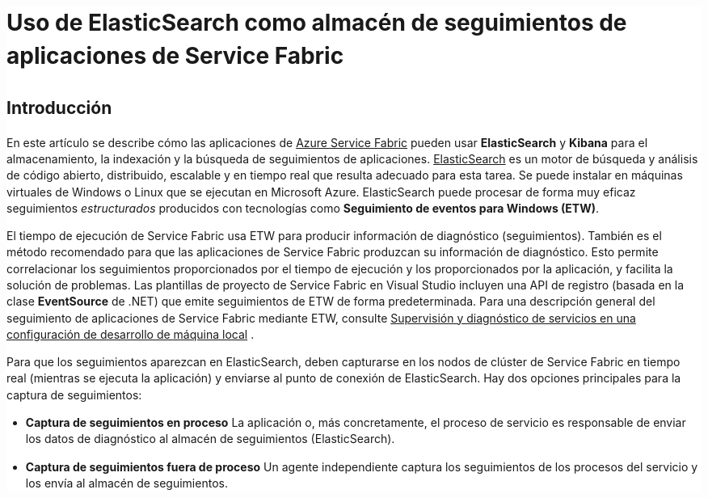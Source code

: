 <properties
   pageTitle="Uso de ElasticSearch como almacén de seguimientos de aplicaciones de Service Fabric | Microsoft Azure"
   description="Describe cómo las aplicaciones de Service Fabric pueden usar ElasticSearch y Kibana para el almacenamiento, la indexación y la búsqueda de seguimientos de aplicaciones."
   services="service-fabric"
   documentationCenter=".net"
   authors="karolz-ms"
   manager="adegeo"
   editor=""/>

<tags
   ms.service="service-fabric"
   ms.devlang="dotNet"
   ms.topic="article"
   ms.tgt_pltfrm="NA"
   ms.workload="NA"
   ms.date="01/20/2016"
   ms.author="karolz@microsoft.com"/>

# Uso de ElasticSearch como almacén de seguimientos de aplicaciones de Service Fabric
## Introducción
En este artículo se describe cómo las aplicaciones de [Azure Service Fabric](https://azure.microsoft.com/documentation/services/service-fabric/) pueden usar **ElasticSearch** y **Kibana** para el almacenamiento, la indexación y la búsqueda de seguimientos de aplicaciones. [ElasticSearch](https://www.elastic.co/guide/index.html) es un motor de búsqueda y análisis de código abierto, distribuido, escalable y en tiempo real que resulta adecuado para esta tarea. Se puede instalar en máquinas virtuales de Windows o Linux que se ejecutan en Microsoft Azure. ElasticSearch puede procesar de forma muy eficaz seguimientos *estructurados* producidos con tecnologías como **Seguimiento de eventos para Windows (ETW)**.

El tiempo de ejecución de Service Fabric usa ETW para producir información de diagnóstico (seguimientos). También es el método recomendado para que las aplicaciones de Service Fabric produzcan su información de diagnóstico. Esto permite correlacionar los seguimientos proporcionados por el tiempo de ejecución y los proporcionados por la aplicación, y facilita la solución de problemas. Las plantillas de proyecto de Service Fabric en Visual Studio incluyen una API de registro (basada en la clase **EventSource** de .NET) que emite seguimientos de ETW de forma predeterminada. Para una descripción general del seguimiento de aplicaciones de Service Fabric mediante ETW, consulte [Supervisión y diagnóstico de servicios en una configuración de desarrollo de máquina local](service-fabric-diagnostics-how-to-monitor-and-diagnose-services-locally.md) .

Para que los seguimientos aparezcan en ElasticSearch, deben capturarse en los nodos de clúster de Service Fabric en tiempo real (mientras se ejecuta la aplicación) y enviarse al punto de conexión de ElasticSearch. Hay dos opciones principales para la captura de seguimientos:

+ **Captura de seguimientos en proceso**
La aplicación o, más concretamente, el proceso de servicio es responsable de enviar los datos de diagnóstico al almacén de seguimientos (ElasticSearch).

+ **Captura de seguimientos fuera de proceso**
Un agente independiente captura los seguimientos de los procesos del servicio y los envía al almacén de seguimientos.

